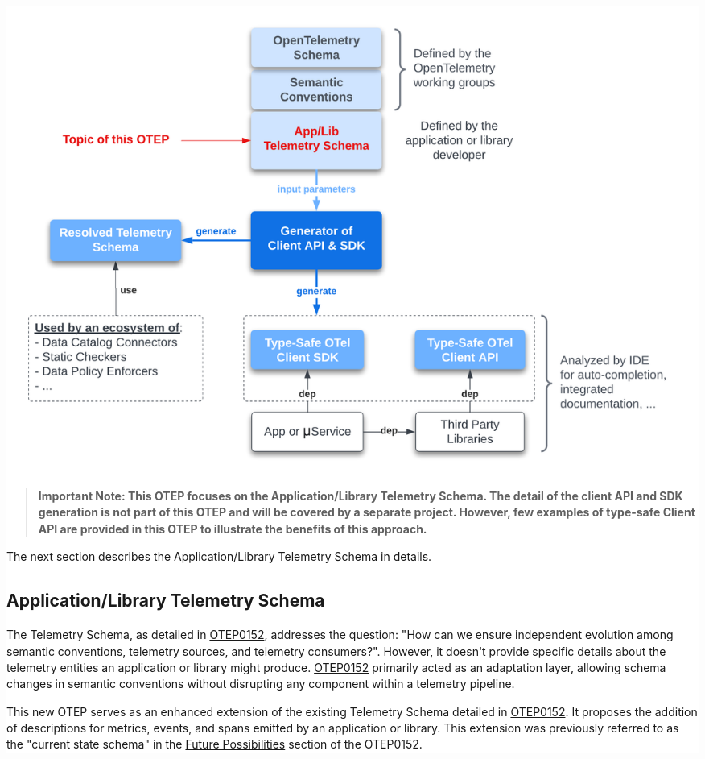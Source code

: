 ![Telemetry Schema - Ecosystem](./img/0241_overview.png)

> **Important Note: This OTEP focuses on the Application/Library Telemetry
Schema. The detail of the client API and SDK generation is not part of this
OTEP and will be covered by a separate project. However, few examples of type-safe
Client API are provided in this OTEP to illustrate the benefits of this approach.**

The next section describes the Application/Library Telemetry Schema in details.

## Application/Library Telemetry Schema

The Telemetry Schema, as detailed in [OTEP0152](https://github.com/open-telemetry/oteps/blob/main/text/0152-telemetry-schemas.md),
addresses the question: "How can we ensure independent evolution among semantic
conventions, telemetry sources, and telemetry consumers?". However, it doesn't
provide specific details about the telemetry entities an application or library
might produce. [OTEP0152](https://github.com/open-telemetry/oteps/blob/main/text/0152-telemetry-schemas.md)
primarily acted as an adaptation layer, allowing schema changes in semantic
conventions without disrupting any component within a telemetry pipeline.

This new OTEP serves as an enhanced extension of the existing Telemetry Schema
detailed in [OTEP0152](https://github.com/open-telemetry/oteps/blob/main/text/0152-telemetry-schemas.md).
It proposes the addition of descriptions for metrics, events, and spans emitted
by an application or library. This extension was previously referred to as the
"current state schema" in the [Future Possibilities](https://github.com/open-telemetry/oteps/blob/main/text/0152-telemetry-schemas.md#future-possibilities)
section of the OTEP0152.
